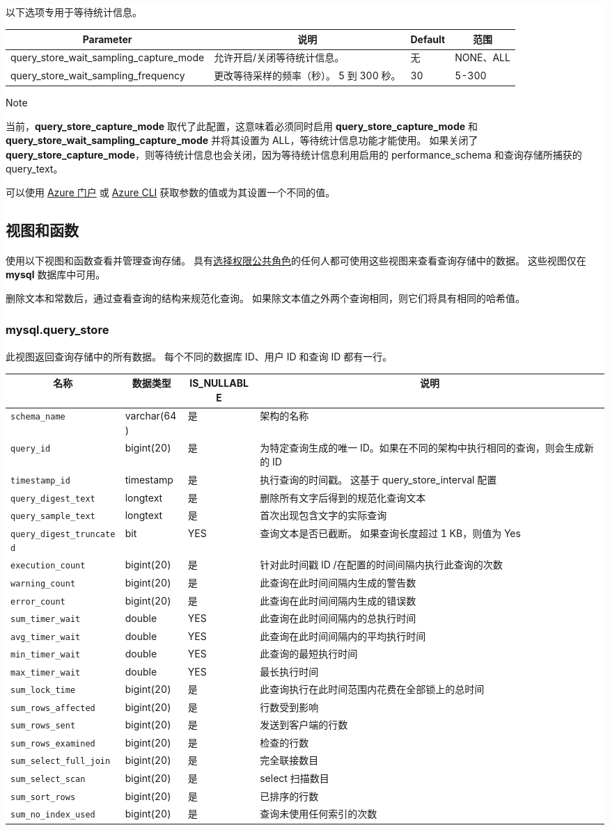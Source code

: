 以下选项专用于等待统计信息。

| **Parameter** | **说明** | **Default** | **范围** |
|---|---|---|---|
| query_store_wait_sampling_capture_mode | 允许开启/关闭等待统计信息。 | 无 | NONE、ALL |
| query_store_wait_sampling_frequency | 更改等待采样的频率（秒）。 5 到 300 秒。 | 30 | 5-300 |

> [!NOTE]
> 当前，**query_store_capture_mode** 取代了此配置，这意味着必须同时启用 **query_store_capture_mode** 和 **query_store_wait_sampling_capture_mode** 并将其设置为 ALL，等待统计信息功能才能使用。 如果关闭了 **query_store_capture_mode**，则等待统计信息也会关闭，因为等待统计信息利用启用的 performance_schema 和查询存储所捕获的 query_text。

可以使用 [Azure 门户](howto-server-parameters.md) 或 [Azure CLI](howto-configure-server-parameters-using-cli.md) 获取参数的值或为其设置一个不同的值。

## <a name="views-and-functions"></a>视图和函数

使用以下视图和函数查看并管理查询存储。 具有[选择权限公共角色](howto-create-users.md#how-to-create-additional-admin-users-in-azure-database-for-mysql)的任何人都可使用这些视图来查看查询存储中的数据。 这些视图仅在 **mysql** 数据库中可用。

删除文本和常数后，通过查看查询的结构来规范化查询。 如果除文本值之外两个查询相同，则它们将具有相同的哈希值。

### <a name="mysqlquery_store"></a>mysql.query_store

此视图返回查询存储中的所有数据。 每个不同的数据库 ID、用户 ID 和查询 ID 都有一行。

| **名称** | **数据类型** | **IS_NULLABLE** | **说明** |
|---|---|---|---|
| `schema_name`| varchar(64) | 是 | 架构的名称 |
| `query_id`| bigint(20) | 是| 为特定查询生成的唯一 ID。如果在不同的架构中执行相同的查询，则会生成新的 ID |
| `timestamp_id` | timestamp| 是| 执行查询的时间戳。 这基于 query_store_interval 配置|
| `query_digest_text`| longtext| 是| 删除所有文字后得到的规范化查询文本|
| `query_sample_text` | longtext| 是| 首次出现包含文字的实际查询|
| `query_digest_truncated` | bit| YES| 查询文本是否已截断。 如果查询长度超过 1 KB，则值为 Yes|
| `execution_count` | bigint(20)| 是| 针对此时间戳 ID /在配置的时间间隔内执行此查询的次数|
| `warning_count` | bigint(20)| 是| 此查询在此时间间隔内生成的警告数|
| `error_count` | bigint(20)| 是| 此查询在此时间间隔内生成的错误数|
| `sum_timer_wait` | double| YES| 此查询在此时间间隔内的总执行时间|
| `avg_timer_wait` | double| YES| 此查询在此时间间隔内的平均执行时间|
| `min_timer_wait` | double| YES| 此查询的最短执行时间|
| `max_timer_wait` | double| YES| 最长执行时间|
| `sum_lock_time` | bigint(20)| 是| 此查询执行在此时间范围内花费在全部锁上的总时间|
| `sum_rows_affected` | bigint(20)| 是| 行数受到影响|
| `sum_rows_sent` | bigint(20)| 是| 发送到客户端的行数|
| `sum_rows_examined` | bigint(20)| 是| 检查的行数|
| `sum_select_full_join` | bigint(20)| 是| 完全联接数目|
| `sum_select_scan` | bigint(20)| 是| select 扫描数目 |
| `sum_sort_rows` | bigint(20)| 是| 已排序的行数|
| `sum_no_index_used` | bigint(20)| 是| 查询未使用任何索引的次数|